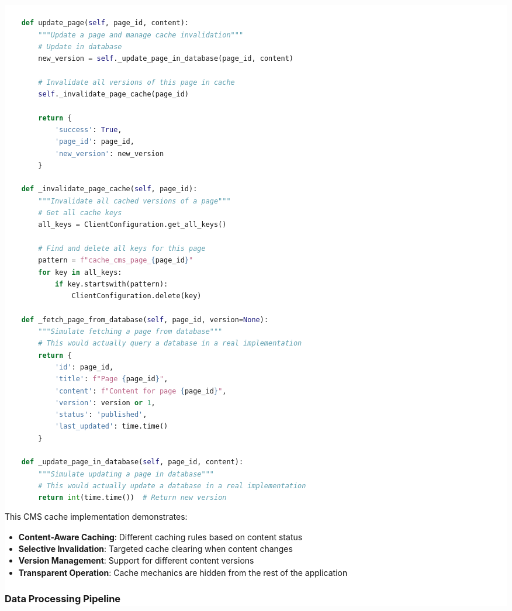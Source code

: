 ```python
        
    def update_page(self, page_id, content):
        """Update a page and manage cache invalidation"""
        # Update in database
        new_version = self._update_page_in_database(page_id, content)
        
        # Invalidate all versions of this page in cache
        self._invalidate_page_cache(page_id)
        
        return {
            'success': True,
            'page_id': page_id,
            'new_version': new_version
        }
        
    def _invalidate_page_cache(self, page_id):
        """Invalidate all cached versions of a page"""
        # Get all cache keys
        all_keys = ClientConfiguration.get_all_keys()
        
        # Find and delete all keys for this page
        pattern = f"cache_cms_page_{page_id}"
        for key in all_keys:
            if key.startswith(pattern):
                ClientConfiguration.delete(key)
                
    def _fetch_page_from_database(self, page_id, version=None):
        """Simulate fetching a page from database"""
        # This would actually query a database in a real implementation
        return {
            'id': page_id,
            'title': f"Page {page_id}",
            'content': f"Content for page {page_id}",
            'version': version or 1,
            'status': 'published',
            'last_updated': time.time()
        }
        
    def _update_page_in_database(self, page_id, content):
        """Simulate updating a page in database"""
        # This would actually update a database in a real implementation
        return int(time.time())  # Return new version
```

This CMS cache implementation demonstrates:
- **Content-Aware Caching**: Different caching rules based on content status
- **Selective Invalidation**: Targeted cache clearing when content changes
- **Version Management**: Support for different content versions
- **Transparent Operation**: Cache mechanics are hidden from the rest of the application

### Data Processing Pipeline
